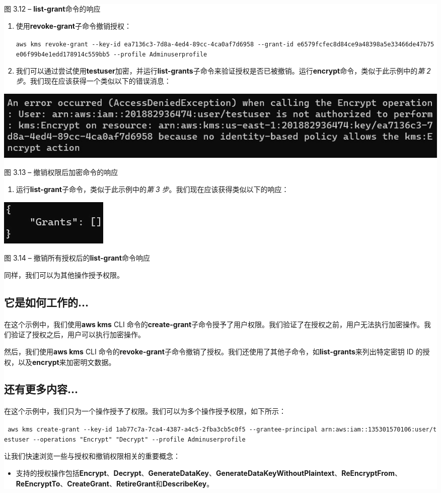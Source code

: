 图 3.12 – **list-grant**命令的响应

1.  使用**revoke-grant**子命令撤销授权：

    ```
    aws kms revoke-grant --key-id ea7136c3-7d8a-4ed4-89cc-4ca0af7d6958 --grant-id e6579fcfec8d84ce9a48398a5e33466de47b75e06f99b4e1edd178914c559bb5 --profile Adminuserprofile
    ```

1.  我们可以通过尝试使用**testuser**加密，并运行**list-grants**子命令来验证授权是否已被撤销。运行**encrypt**命令，类似于此示例中的*第 2 步*。我们现在应该获得一个类似以下的错误消息：

![图 3.13 – 撤销权限后加密命令的响应](img/B21384_03_13.jpg)

图 3.13 – 撤销权限后加密命令的响应

1.  运行**list-grant**子命令，类似于此示例中的*第 3 步*。我们现在应该获得类似以下的响应：

![图 3.14 – 撤销所有授权后的**list-grant**命令响应](img/B21384_03_14.jpg)

图 3.14 – 撤销所有授权后的**list-grant**命令响应

同样，我们可以为其他操作授予权限。

## 它是如何工作的...

在这个示例中，我们使用**aws kms** CLI 命令的**create-grant**子命令授予了用户权限。我们验证了在授权之前，用户无法执行加密操作。我们验证了授权之后，用户可以执行加密操作。

然后，我们使用**aws kms** CLI 命令的**revoke-grant**子命令撤销了授权。我们还使用了其他子命令，如**list-grants**来列出特定密钥 ID 的授权，以及**encrypt**来加密明文数据。

## 还有更多内容...

在这个示例中，我们只为一个操作授予了权限。我们可以为多个操作授予权限，如下所示：

```
 aws kms create-grant --key-id 1ab77c7a-7ca4-4387-a4c5-2fba3cb5c0f5 --grantee-principal arn:aws:iam::135301570106:user/testuser --operations "Encrypt" "Decrypt" --profile Adminuserprofile
```

让我们快速浏览一些与授权和撤销权限相关的重要概念：

+   支持的授权操作包括**Encrypt**、**Decrypt**、**GenerateDataKey**、**GenerateDataKeyWithoutPlaintext**、**ReEncryptFrom**、**ReEncryptTo**、**CreateGrant**、**RetireGrant**和**DescribeKey**。

